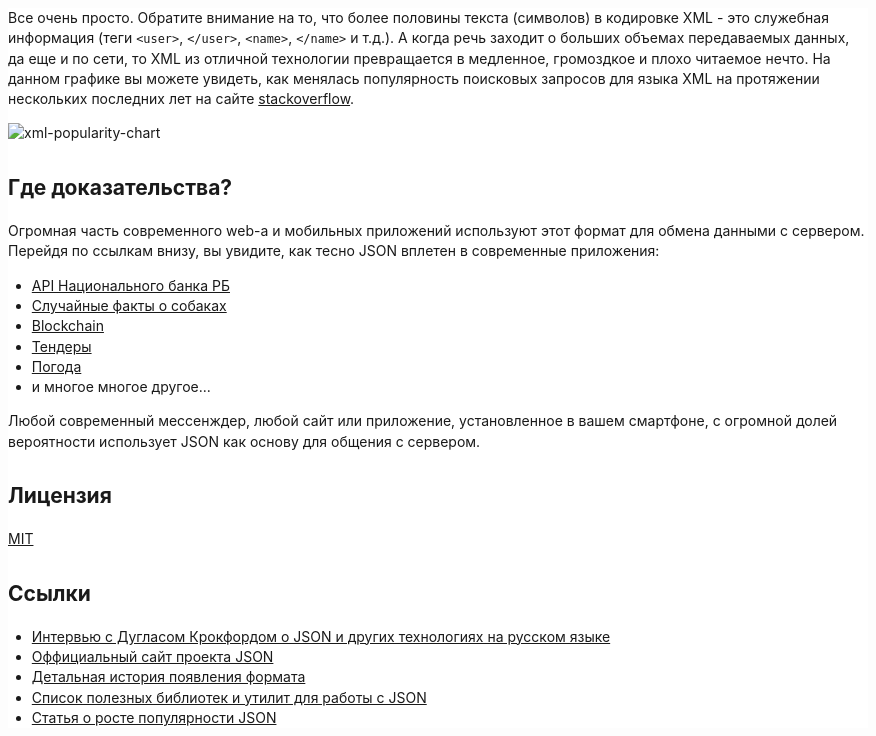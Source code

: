 Все очень просто. Обратите внимание на то, что более половины текста (символов) в кодировке XML - это служебная информация (теги `<user>`, `</user>`, `<name>`, `</name>` и т.д.). А когда речь заходит о больших объемах передаваемых данных, да еще и по сети, то XML из отличной технологии превращается в медленное, громоздкое и плохо читаемое нечто.
На данном графике вы можете увидеть, как менялась популярность поисковых запросов для языка XML на протяжении нескольких последних лет на сайте [stackoverflow](https://ru.stackoverflow.com/).

![xml-popularity-chart](https://miro.medium.com/max/1838/1*-cdMO5EirihVGkHkGYLJIA.png)



## Где доказательства?

Огромная часть современного web-а и мобильных приложений используют этот формат для обмена данными с сервером.
Перейдя по ссылкам внизу, вы увидите, как тесно JSON вплетен в современные приложения:

- [API Национального банка РБ](https://www.nbrb.by/api/exrates/currencies)
- [Случайные факты о собаках](https://dog-facts-api.herokuapp.com/api/v1/resources/dogs?number=10)
- [Blockchain](https://min-api.cryptocompare.com/data/pricemultifull?fsyms=ETH&tsyms=USD)
- [Тендеры](https://tenders.guru/api/pl/tenders)
- [Погода](https://www.metaweather.com/api/location/44418/2013/4/27/)
- и многое многое другое...

Любой современный мессенждер, любой сайт или приложение, установленное в вашем смартфоне, с огромной долей вероятности использует JSON как основу для общения с сервером. 



## Лицензия

[MIT](https://github.com/git/git-scm.com/blob/main/MIT-LICENSE.txt)



## Ссылки

- [Интервью с Дугласом Крокфордом о JSON и других технологиях на русском языке](https://www.youtube.com/watch?v=WSqCpWYfTFU&list=PLliXIZ4xbu1LXzPbukR2_KU6chGvFAChe&index=3)
- [Оффициальный сайт проекта JSON](https://www.json.org/)
- [Детальная история появления формата](https://twobithistory.org/2017/09/21/the-rise-and-rise-of-json.html)
- [Список полезных библиотек и утилит для работы с JSON](https://github.com/burningtree/awesome-json)
- [Статья о росте популярности JSON](https://www.prokurainnovations.com/json/)


